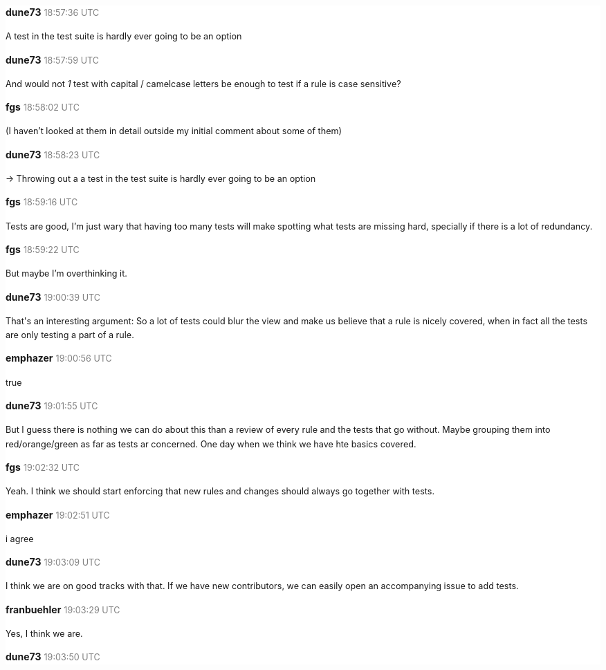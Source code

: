 **dune73** <span style="color: grey; font-size: 90%;">18:57:36 UTC</span>

<span style="font-size: 90%;">A test in the test suite is hardly ever going to be an option</span>

**dune73** <span style="color: grey; font-size: 90%;">18:57:59 UTC</span>

<span style="font-size: 90%;">And would not _1_ test with capital / camelcase letters be enough to test if a rule is case sensitive?</span>

**fgs** <span style="color: grey; font-size: 90%;">18:58:02 UTC</span>

<span style="font-size: 90%;">(I haven’t looked at them in detail outside my initial comment about some of them)</span>

**dune73** <span style="color: grey; font-size: 90%;">18:58:23 UTC</span>

<span style="font-size: 90%;">-> Throwing out a a test in the test suite is hardly ever going to be an option</span>

**fgs** <span style="color: grey; font-size: 90%;">18:59:16 UTC</span>

<span style="font-size: 90%;">Tests are good, I’m just wary that having too many tests will make spotting what tests are missing hard, specially if there is a lot of redundancy.</span>

**fgs** <span style="color: grey; font-size: 90%;">18:59:22 UTC</span>

<span style="font-size: 90%;">But maybe I’m overthinking it.</span>

**dune73** <span style="color: grey; font-size: 90%;">19:00:39 UTC</span>

<span style="font-size: 90%;">That's an interesting argument: So a lot of tests could blur the view and make us believe that a rule is nicely covered, when in fact all the tests are only testing a part of a rule.</span>

**emphazer** <span style="color: grey; font-size: 90%;">19:00:56 UTC</span>

<span style="font-size: 90%;">true</span>

**dune73** <span style="color: grey; font-size: 90%;">19:01:55 UTC</span>

<span style="font-size: 90%;">But I guess there is nothing we can do about this than a review of every rule and the tests that go without. Maybe grouping them into red/orange/green as far as tests ar concerned. One day when we think we have hte basics covered.</span>

**fgs** <span style="color: grey; font-size: 90%;">19:02:32 UTC</span>

<span style="font-size: 90%;">Yeah. I think we should start enforcing that new rules and changes should always go together with tests.</span>

**emphazer** <span style="color: grey; font-size: 90%;">19:02:51 UTC</span>

<span style="font-size: 90%;">i agree</span>

**dune73** <span style="color: grey; font-size: 90%;">19:03:09 UTC</span>

<span style="font-size: 90%;">I think we are on good tracks with that. If we have new contributors, we can easily open an accompanying issue to add tests.</span>

**franbuehler** <span style="color: grey; font-size: 90%;">19:03:29 UTC</span>

<span style="font-size: 90%;">Yes, I think we are.</span>

**dune73** <span style="color: grey; font-size: 90%;">19:03:50 UTC</span>
